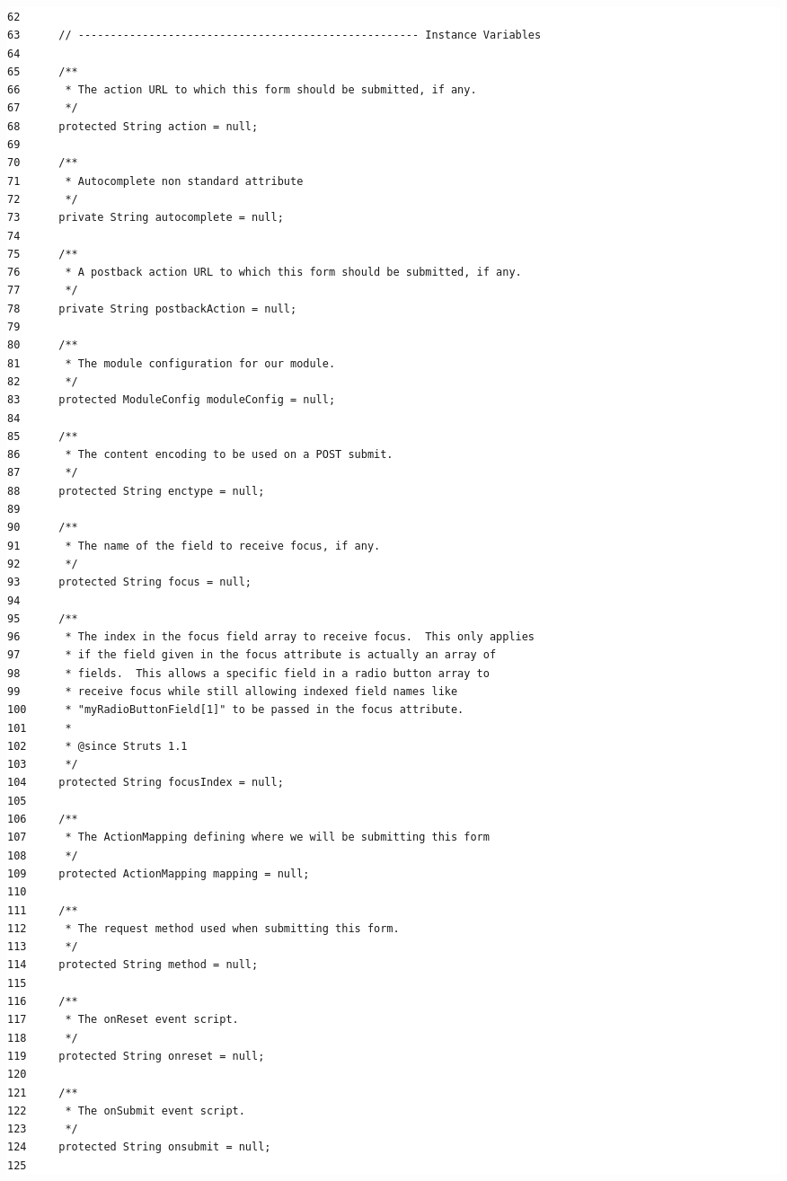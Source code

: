     62  
    63      // ----------------------------------------------------- Instance Variables
    64  
    65      /**
    66       * The action URL to which this form should be submitted, if any.
    67       */
    68      protected String action = null;
    69  
    70      /**
    71       * Autocomplete non standard attribute
    72       */
    73      private String autocomplete = null;
    74  
    75      /**
    76       * A postback action URL to which this form should be submitted, if any.
    77       */
    78      private String postbackAction = null;
    79  
    80      /**
    81       * The module configuration for our module.
    82       */
    83      protected ModuleConfig moduleConfig = null;
    84  
    85      /**
    86       * The content encoding to be used on a POST submit.
    87       */
    88      protected String enctype = null;
    89  
    90      /**
    91       * The name of the field to receive focus, if any.
    92       */
    93      protected String focus = null;
    94  
    95      /**
    96       * The index in the focus field array to receive focus.  This only applies
    97       * if the field given in the focus attribute is actually an array of
    98       * fields.  This allows a specific field in a radio button array to
    99       * receive focus while still allowing indexed field names like
    100      * "myRadioButtonField[1]" to be passed in the focus attribute.
    101      *
    102      * @since Struts 1.1
    103      */
    104     protected String focusIndex = null;
    105 
    106     /**
    107      * The ActionMapping defining where we will be submitting this form
    108      */
    109     protected ActionMapping mapping = null;
    110 
    111     /**
    112      * The request method used when submitting this form.
    113      */
    114     protected String method = null;
    115 
    116     /**
    117      * The onReset event script.
    118      */
    119     protected String onreset = null;
    120 
    121     /**
    122      * The onSubmit event script.
    123      */
    124     protected String onsubmit = null;
    125 